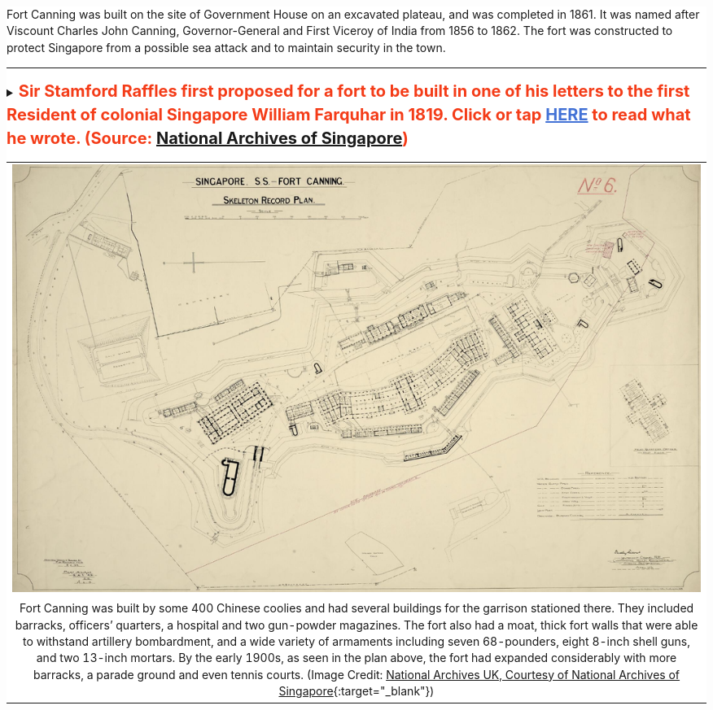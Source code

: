 Fort Canning was built on the site of Government House on an excavated plateau, and was completed in 1861. It was named after Viscount Charles John Canning, Governor-General and First Viceroy of India from 1856 to 1862. The fort was constructed to protect Singapore from a possible sea attack and to maintain security in the town.

-----

<details><summary><span style="font-weight: 700; font-size: 20px; font-style: normal; color:#f43c18">Sir Stamford Raffles first proposed for a fort to be built in one of his letters to the first Resident of colonial Singapore William Farquhar in 1819. Click or tap <span style="font-weight: 700; text-decoration:underline; color:#4372d6">HERE</span> to read what he wrote. (Source: <a href="https://www.nas.gov.sg/archivesonline/private_records/record-details/b5523940-e33b-11e9-b18a-001a4a5ba61b" target="_blank">National Archives of Singapore</a>)</span></summary></details>

|   | 
|:--------:| 
| ![Alt text for image on Isomer site](/images/fc-fort-1.jpg)|
| Fort Canning was built by some 400 Chinese coolies and had several buildings for the garrison stationed there. They included barracks, officers’ quarters, a hospital and two gun-powder magazines. The fort also had a moat, thick fort walls that were able to withstand artillery bombardment, and a wide variety of armaments including seven 68-pounders, eight 8-inch shell guns, and two 13-inch mortars. By the early 1900s, as seen in the plan above, the fort had expanded considerably with more barracks, a parade ground and even tennis courts. (Image Credit: [National Archives UK, Courtesy of National Archives of Singapore](https://www.nas.gov.sg/archivesonline/maps_building_plans/record-details/b8979847-57a3-11e6-b4c5-0050568939ad){:target="_blank"}) |